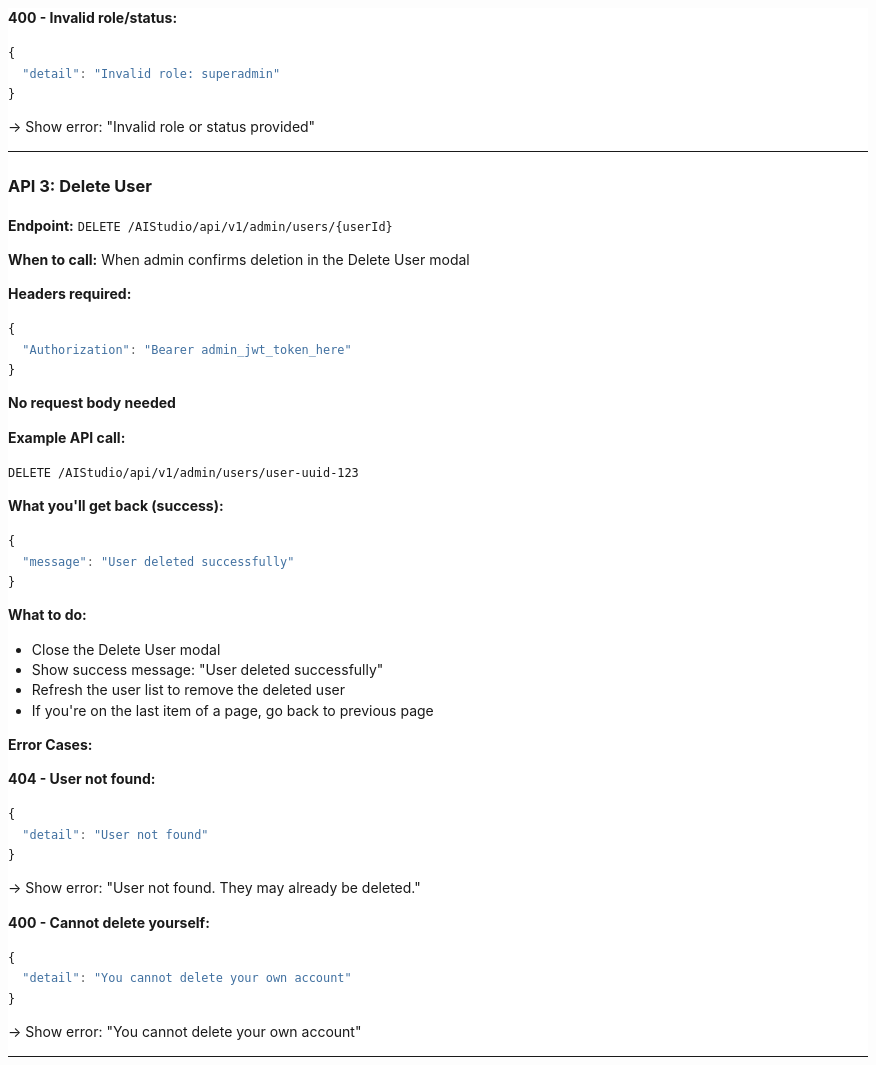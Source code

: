 **400 - Invalid role/status:**
```javascript
{
  "detail": "Invalid role: superadmin"
}
```
→ Show error: "Invalid role or status provided"

---

### API 3: Delete User

**Endpoint:** `DELETE /AIStudio/api/v1/admin/users/{userId}`

**When to call:** When admin confirms deletion in the Delete User modal

**Headers required:**
```javascript
{
  "Authorization": "Bearer admin_jwt_token_here"
}
```

**No request body needed**

**Example API call:**

```
DELETE /AIStudio/api/v1/admin/users/user-uuid-123
```

**What you'll get back (success):**

```javascript
{
  "message": "User deleted successfully"
}
```

**What to do:**
- Close the Delete User modal
- Show success message: "User deleted successfully"
- Refresh the user list to remove the deleted user
- If you're on the last item of a page, go back to previous page

**Error Cases:**

**404 - User not found:**
```javascript
{
  "detail": "User not found"
}
```
→ Show error: "User not found. They may already be deleted."

**400 - Cannot delete yourself:**
```javascript
{
  "detail": "You cannot delete your own account"
}
```
→ Show error: "You cannot delete your own account"

---